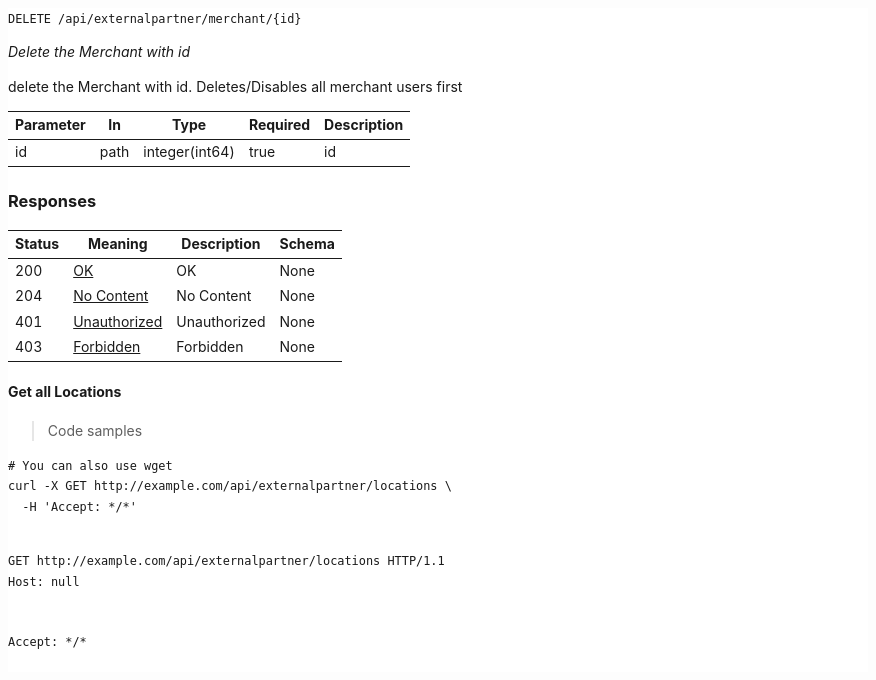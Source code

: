 
`DELETE /api/externalpartner/merchant/{id}`


*Delete the Merchant with id*


delete the Merchant with id. Deletes/Disables all merchant users first





|Parameter|In|Type|Required|Description|
|---|---|---|---|---|
|id|path|integer(int64)|true|id|


<h3 id="deleteUsingDELETE_1-responses">Responses</h3>


|Status|Meaning|Description|Schema|
|---|---|---|---|
|200|[OK](https://tools.ietf.org/html/rfc7231#section-6.3.1)|OK|None|
|204|[No Content](https://tools.ietf.org/html/rfc7231#section-6.3.5)|No Content|None|
|401|[Unauthorized](https://tools.ietf.org/html/rfc7235#section-3.1)|Unauthorized|None|
|403|[Forbidden](https://tools.ietf.org/html/rfc7231#section-6.5.3)|Forbidden|None|






#### Get all Locations


<a id="opIdgetAllLocationsUsingGET"></a>


> Code samples


```shell
# You can also use wget
curl -X GET http://example.com/api/externalpartner/locations \
  -H 'Accept: */*'


```


```http
GET http://example.com/api/externalpartner/locations HTTP/1.1
Host: null


Accept: */*


```

